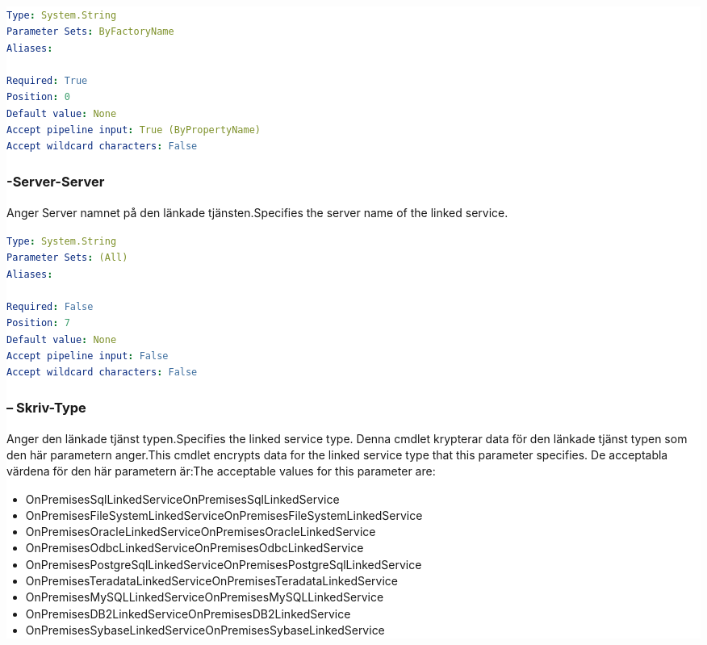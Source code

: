 ```yaml
Type: System.String
Parameter Sets: ByFactoryName
Aliases:

Required: True
Position: 0
Default value: None
Accept pipeline input: True (ByPropertyName)
Accept wildcard characters: False
```

### <span data-ttu-id="c8664-161">-Server</span><span class="sxs-lookup"><span data-stu-id="c8664-161">-Server</span></span>
<span data-ttu-id="c8664-162">Anger Server namnet på den länkade tjänsten.</span><span class="sxs-lookup"><span data-stu-id="c8664-162">Specifies the server name of the linked service.</span></span>

```yaml
Type: System.String
Parameter Sets: (All)
Aliases:

Required: False
Position: 7
Default value: None
Accept pipeline input: False
Accept wildcard characters: False
```

### <span data-ttu-id="c8664-163">– Skriv</span><span class="sxs-lookup"><span data-stu-id="c8664-163">-Type</span></span>
<span data-ttu-id="c8664-164">Anger den länkade tjänst typen.</span><span class="sxs-lookup"><span data-stu-id="c8664-164">Specifies the linked service type.</span></span>
<span data-ttu-id="c8664-165">Denna cmdlet krypterar data för den länkade tjänst typen som den här parametern anger.</span><span class="sxs-lookup"><span data-stu-id="c8664-165">This cmdlet encrypts data for the linked service type that this parameter specifies.</span></span>
<span data-ttu-id="c8664-166">De acceptabla värdena för den här parametern är:</span><span class="sxs-lookup"><span data-stu-id="c8664-166">The acceptable values for this parameter are:</span></span>
- <span data-ttu-id="c8664-167">OnPremisesSqlLinkedService</span><span class="sxs-lookup"><span data-stu-id="c8664-167">OnPremisesSqlLinkedService</span></span> 
- <span data-ttu-id="c8664-168">OnPremisesFileSystemLinkedService</span><span class="sxs-lookup"><span data-stu-id="c8664-168">OnPremisesFileSystemLinkedService</span></span> 
- <span data-ttu-id="c8664-169">OnPremisesOracleLinkedService</span><span class="sxs-lookup"><span data-stu-id="c8664-169">OnPremisesOracleLinkedService</span></span> 
- <span data-ttu-id="c8664-170">OnPremisesOdbcLinkedService</span><span class="sxs-lookup"><span data-stu-id="c8664-170">OnPremisesOdbcLinkedService</span></span> 
- <span data-ttu-id="c8664-171">OnPremisesPostgreSqlLinkedService</span><span class="sxs-lookup"><span data-stu-id="c8664-171">OnPremisesPostgreSqlLinkedService</span></span> 
- <span data-ttu-id="c8664-172">OnPremisesTeradataLinkedService</span><span class="sxs-lookup"><span data-stu-id="c8664-172">OnPremisesTeradataLinkedService</span></span> 
- <span data-ttu-id="c8664-173">OnPremisesMySQLLinkedService</span><span class="sxs-lookup"><span data-stu-id="c8664-173">OnPremisesMySQLLinkedService</span></span> 
- <span data-ttu-id="c8664-174">OnPremisesDB2LinkedService</span><span class="sxs-lookup"><span data-stu-id="c8664-174">OnPremisesDB2LinkedService</span></span> 
- <span data-ttu-id="c8664-175">OnPremisesSybaseLinkedService</span><span class="sxs-lookup"><span data-stu-id="c8664-175">OnPremisesSybaseLinkedService</span></span>
